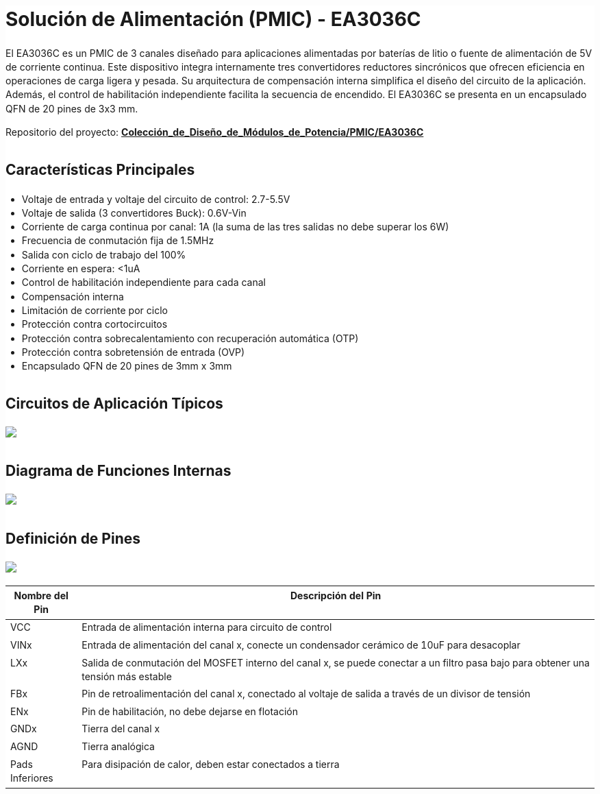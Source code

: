 # Solución de Alimentación (PMIC) - EA3036C

El EA3036C es un PMIC de 3 canales diseñado para aplicaciones alimentadas por baterías de litio o fuente de alimentación de 5V de corriente continua. Este dispositivo integra internamente tres convertidores reductores sincrónicos que ofrecen eficiencia en operaciones de carga ligera y pesada. Su arquitectura de compensación interna simplifica el diseño del circuito de la aplicación. Además, el control de habilitación independiente facilita la secuencia de encendido. El EA3036C se presenta en un encapsulado QFN de 20 pines de 3x3 mm.

Repositorio del proyecto: [**Colección_de_Diseño_de_Módulos_de_Potencia/PMIC/EA3036C**](https://github.com/linyuxuanlin/Collection_of_Power_Module_Design/tree/main/PMIC/EA3036C)

## Características Principales

- Voltaje de entrada y voltaje del circuito de control: 2.7-5.5V
- Voltaje de salida (3 convertidores Buck): 0.6V-Vin
- Corriente de carga continua por canal: 1A (la suma de las tres salidas no debe superar los 6W)
- Frecuencia de conmutación fija de 1.5MHz
- Salida con ciclo de trabajo del 100%
- Corriente en espera: <1uA
- Control de habilitación independiente para cada canal
- Compensación interna
- Limitación de corriente por ciclo
- Protección contra cortocircuitos
- Protección contra sobrecalentamiento con recuperación automática (OTP)
- Protección contra sobretensión de entrada (OVP)
- Encapsulado QFN de 20 pines de 3mm x 3mm

## Circuitos de Aplicación Típicos

![](https://img.wiki-power.com/d/wiki-media/img/20220417095917.png)

## Diagrama de Funciones Internas

![](https://img.wiki-power.com/d/wiki-media/img/20220417001936.png)

## Definición de Pines

![](https://img.wiki-power.com/d/wiki-media/img/20220416234110.png)

| Nombre del Pin | Descripción del Pin                                       |
| -------------- | -------------------------------------------------------- |
| VCC            | Entrada de alimentación interna para circuito de control |
| VINx           | Entrada de alimentación del canal x, conecte un condensador cerámico de 10uF para desacoplar |
| LXx            | Salida de conmutación del MOSFET interno del canal x, se puede conectar a un filtro pasa bajo para obtener una tensión más estable |
| FBx            | Pin de retroalimentación del canal x, conectado al voltaje de salida a través de un divisor de tensión |
| ENx            | Pin de habilitación, no debe dejarse en flotación |
| GNDx           | Tierra del canal x |
| AGND           | Tierra analógica |
| Pads Inferiores | Para disipación de calor, deben estar conectados a tierra |
